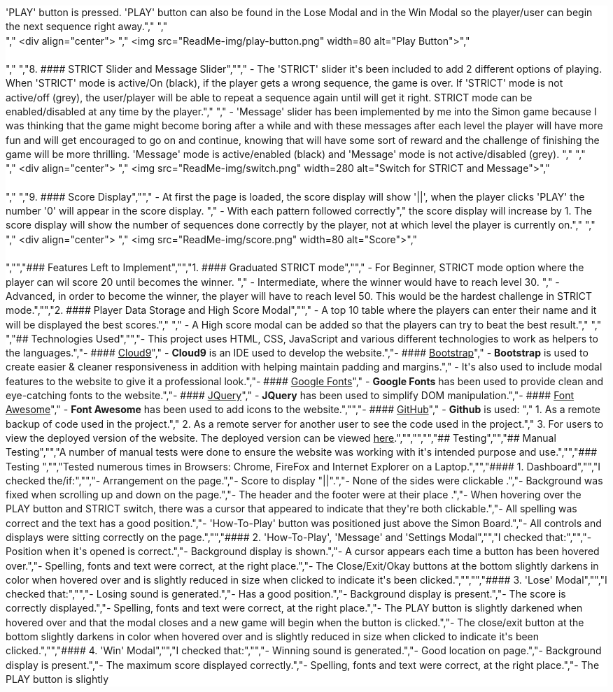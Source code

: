 'PLAY' button is pressed. 'PLAY' button can also be found in the Lose Modal and in the Win Modal so the player/user can begin the next sequence right away.","    ","    <br>","    <div align=\"center\">  ","    <img src=\"ReadMe-img/play-button.png\" width=80 alt=\"Play Button\">","    </div><br><br>","    ","8. #### STRICT Slider and Message Slider","","    - The 'STRICT' slider it's been included to add 2 different options of playing. When 'STRICT' mode is active/On (black), if the player gets a wrong sequence, the game is over. If 'STRICT' mode is not active/off (grey), the user/player will be able to repeat a sequence again until will get it right. STRICT mode can be enabled/disabled at any time by the player.","    ","    - 'Message' slider has been implemented by me into the Simon game because I was thinking that the game might become boring after a while and with these messages after each level the player will have more fun and will get encouraged to go on and continue, knowing that will have some sort of reward and the challenge of finishing the game will be more thrilling. 'Message' mode is active/enabled (black) and 'Message' mode is not active/disabled (grey). ","    ","    <br>","    <div align=\"center\">  ","    <img src=\"ReadMe-img/switch.png\" width=280 alt=\"Switch for STRICT and Message\">","    </div><br><br>","    ","9. #### Score Display","","    - At first the page is loaded, the score display will show '||', when the player clicks 'PLAY' the number '0' will appear in the score display. ","    - With each pattern followed correctly","    the score display will increase by 1. The score display will show the number of sequences done correctly by the player, not at which level the player is currently on.","    ","    <br>","    <div align=\"center\">  ","    <img src=\"ReadMe-img/score.png\" width=80 alt=\"Score\">","    </div><br><br>","","### Features Left to Implement","","1. #### Graduated STRICT mode","","    - For Beginner, STRICT mode option where the player can wil score 20 until becomes the winner. ","    - Intermediate, where the winner would have to reach level 30. ","    - Advanced, in order to become the winner, the player will have to reach level 50. This would be the hardest challenge in STRICT mode.","","2. #### Player Data Storage and High Score Modal","","    - A top 10 table where the players can enter their name and it will be displayed the best scores.","    ","    - A High score modal can be added so that the players can try to beat the best result.","    ","  ","## Technologies Used","","- This project uses HTML, CSS, JavaScript and various different technologies to work as helpers to the languages.","- #### [Cloud9](https://c9.io)","    - **Cloud9** is an IDE used to develop the website.","- #### [Bootstrap](https://www.bootstrapcdn.com/)","    - **Bootstrap** is used to create easier & cleaner responsiveness in addition with helping maintain padding and margins.","    - It's also used to include modal features to the website to give it a professional look.","- #### [Google Fonts](https://fonts.google.com/)","    - **Google Fonts** has been used to provide clean and eye-catching fonts to the website.","- #### [JQuery](https://jquery.com)","    - **JQuery** has been used to simplify DOM manipulation.","- #### [Font Awesome](https://www.bootstrapcdn.com/fontawesome/)","    - **Font Awesome** has been used to add icons to the website.","","- #### [GitHub](https://github.com/)","    - **Github** is used: ","    1. As a remote backup of code used in the project.","    2. As a remote server for another user to see the code used in the project.","    3. For users to view the deployed version of the website. The deployed version can be viewed [here](https://github.com/iiostefanos/simon-game).","","","","## Testing","","## Manual Testing","","A number of manual tests were done to ensure the website was working with it's intended purpose and use.","","### Testing ","","Tested numerous times in Browsers: Chrome, FireFox and Internet Explorer on a Laptop.","","#### 1. Dashboard","","I checked the/if:","","- Arrangement on the page.","- Score to display \"||\".","- None of the sides were clickable .","- Background was fixed when scrolling up and down on the page.","- The header and the footer were at their place .","- When hovering over the PLAY button and STRICT switch, there was a cursor that appeared to indicate that they're both clickable.","- All spelling was correct and the text has a good position.","- 'How-To-Play' button was positioned just above the Simon Board.","- All controls and displays were sitting correctly on the page.","","#### 2. 'How-To-Play', 'Message' and 'Settings Modal","","I checked that:","","- Position when it's opened is correct.","- Background display is shown.","- A cursor appears each time a button has been hovered over.","- Spelling, fonts and text were correct, at the right place.","- The Close/Exit/Okay buttons at the bottom slightly darkens in color when hovered over and is slightly reduced in size when clicked to indicate it's been clicked.","","","#### 3. 'Lose' Modal","","I checked that:","","- Losing sound is generated.","- Has a good position.","- Background display is present.","- The score is correctly displayed.","- Spelling, fonts and text were correct, at the right place.","- The PLAY button is slightly darkened when hovered over and that the modal closes and a new game will begin when the button is clicked.","- The close/exit button at the bottom slightly darkens in color when hovered over and is slightly reduced in size when clicked to indicate it's been clicked.","","#### 4. 'Win' Modal","","I checked that:","","- Winning sound is generated.","- Good location on page.","- Background display is present.","- The maximum score displayed correctly.","- Spelling, fonts and text were correct, at the right place.","- The PLAY button is slightly